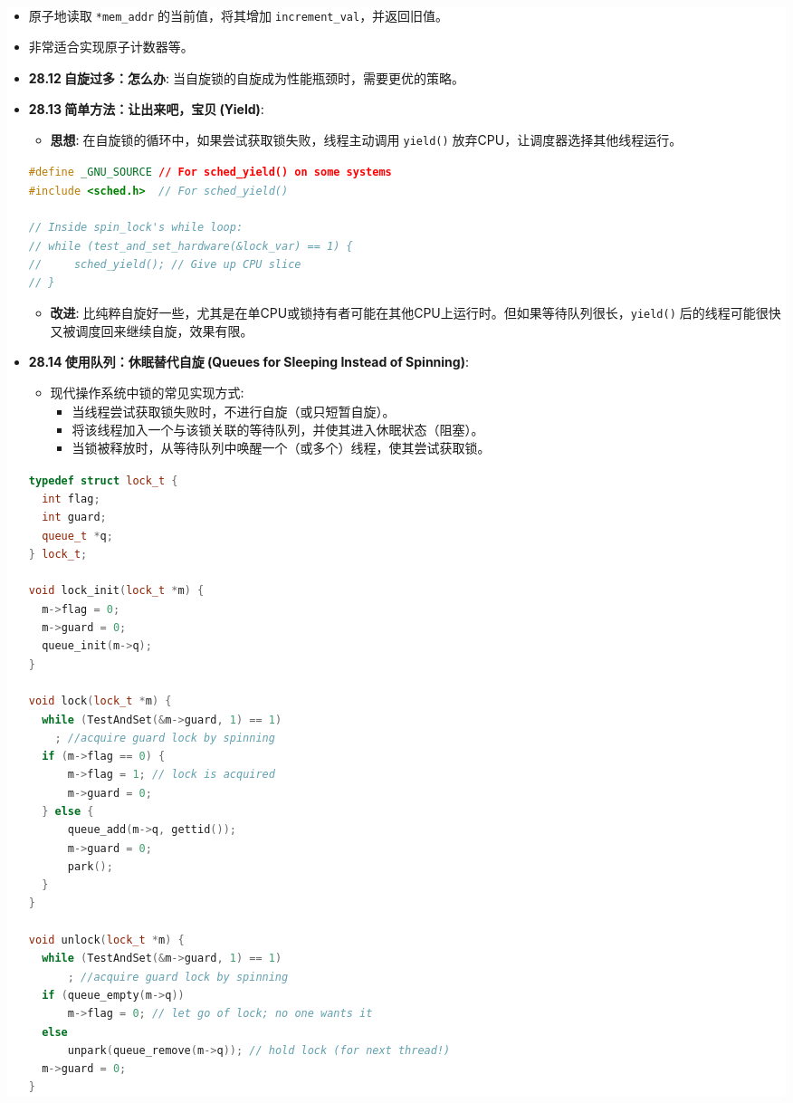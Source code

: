   - 原子地读取 `*mem_addr` 的当前值，将其增加 `increment_val`，并返回旧值。
  - 非常适合实现原子计数器等。
  
- **28.12 自旋过多：怎么办**: 当自旋锁的自旋成为性能瓶颈时，需要更优的策略。

- **28.13 简单方法：让出来吧，宝贝 (Yield)**:
  
  - **思想**: 在自旋锁的循环中，如果尝试获取锁失败，线程主动调用 `yield()` 放弃CPU，让调度器选择其他线程运行。

  ```c
  #define _GNU_SOURCE // For sched_yield() on some systems
  #include <sched.h>  // For sched_yield()
  
  // Inside spin_lock's while loop:
  // while (test_and_set_hardware(&lock_var) == 1) {
  //     sched_yield(); // Give up CPU slice
  // }
  ```
  
  - **改进**: 比纯粹自旋好一些，尤其是在单CPU或锁持有者可能在其他CPU上运行时。但如果等待队列很长，`yield()` 后的线程可能很快又被调度回来继续自旋，效果有限。
  
- **28.14 使用队列：休眠替代自旋 (Queues for Sleeping Instead of Spinning)**:
  - 现代操作系统中锁的常见实现方式:
    - 当线程尝试获取锁失败时，不进行自旋（或只短暂自旋）。
    - 将该线程加入一个与该锁关联的等待队列，并使其进入休眠状态（阻塞）。
    - 当锁被释放时，从等待队列中唤醒一个（或多个）线程，使其尝试获取锁。
  
  ```c++
  typedef struct lock_t {
  	int flag;
  	int guard;
  	queue_t *q;
  } lock_t;
  
  void lock_init(lock_t *m) {
  	m->flag = 0;
  	m->guard = 0;
  	queue_init(m->q);
  }
  
  void lock(lock_t *m) {
  	while (TestAndSet(&m->guard, 1) == 1)
      ; //acquire guard lock by spinning
  	if (m->flag == 0) {
  		m->flag = 1; // lock is acquired
  		m->guard = 0;
  	} else {
  		queue_add(m->q, gettid());
  		m->guard = 0;
  		park();
  	}
  }
  
  void unlock(lock_t *m) {
  	while (TestAndSet(&m->guard, 1) == 1)
  		; //acquire guard lock by spinning
  	if (queue_empty(m->q))
  		m->flag = 0; // let go of lock; no one wants it
  	else
  		unpark(queue_remove(m->q)); // hold lock (for next thread!)
  	m->guard = 0;
  }
  ```
  